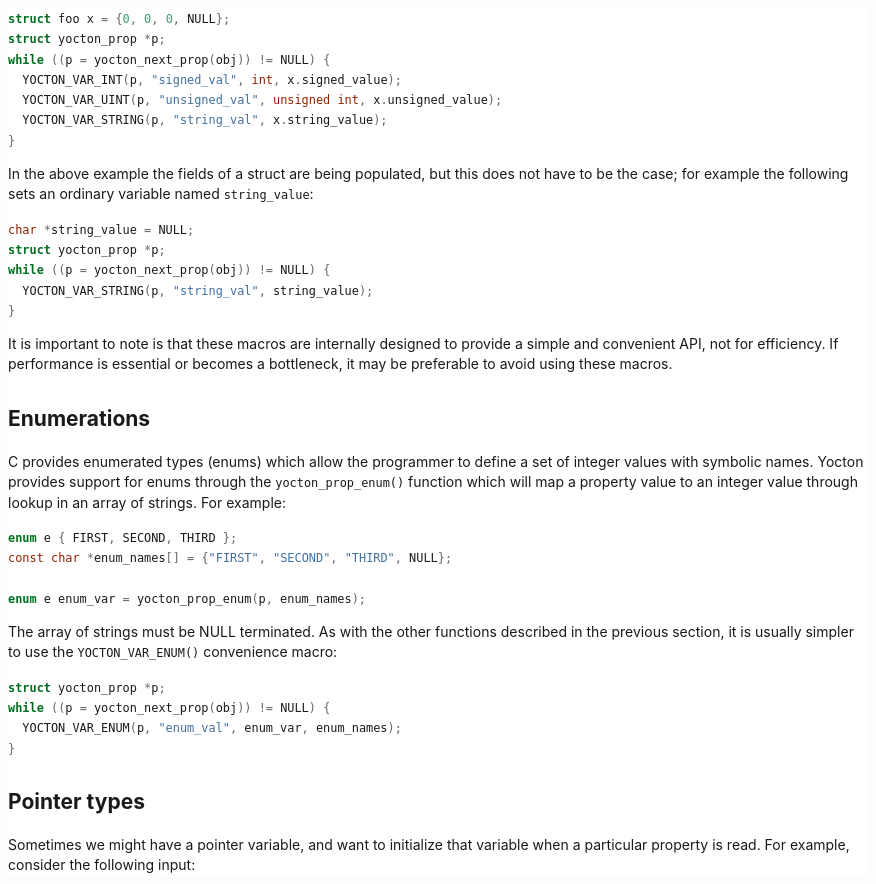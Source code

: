 ```c
struct foo x = {0, 0, 0, NULL};
struct yocton_prop *p;
while ((p = yocton_next_prop(obj)) != NULL) {
  YOCTON_VAR_INT(p, "signed_val", int, x.signed_value);
  YOCTON_VAR_UINT(p, "unsigned_val", unsigned int, x.unsigned_value);
  YOCTON_VAR_STRING(p, "string_val", x.string_value);
}
```

In the above example the fields of a struct are being populated, but this does
not have to be the case; for example the following sets an ordinary variable
named `string_value`:

```c
char *string_value = NULL;
struct yocton_prop *p;
while ((p = yocton_next_prop(obj)) != NULL) {
  YOCTON_VAR_STRING(p, "string_val", string_value);
}
```

It is important to note is that these macros are internally designed to
provide a simple and convenient API, not for efficiency. If performance is
essential or becomes a bottleneck, it may be preferable to avoid using these
macros.

## Enumerations

C provides enumerated types (enums) which allow the programmer to define a
set of integer values with symbolic names. Yocton provides support for enums
through the `yocton_prop_enum()` function which will map a property value to an
integer value through lookup in an array of strings. For example:

```c
enum e { FIRST, SECOND, THIRD };
const char *enum_names[] = {"FIRST", "SECOND", "THIRD", NULL};

enum e enum_var = yocton_prop_enum(p, enum_names);
```

The array of strings must be NULL terminated. As with the other functions
described in the previous section, it is usually simpler to use the
`YOCTON_VAR_ENUM()` convenience macro:

```c
struct yocton_prop *p;
while ((p = yocton_next_prop(obj)) != NULL) {
  YOCTON_VAR_ENUM(p, "enum_val", enum_var, enum_names);
}
```

## Pointer types

Sometimes we might have a pointer variable, and want to initialize that
variable when a particular property is read.
For example, consider the following input:
